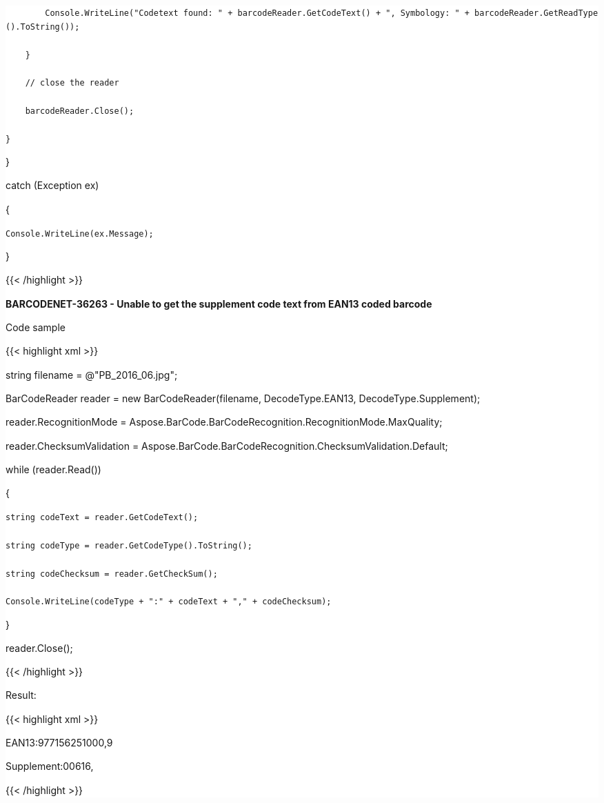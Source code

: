 			Console.WriteLine("Codetext found: " + barcodeReader.GetCodeText() + ", Symbology: " + barcodeReader.GetReadType().ToString());

		}

		// close the reader

		barcodeReader.Close();

	}

}

catch (Exception ex)

{

	Console.WriteLine(ex.Message);

}

{{< /highlight >}}

**BARCODENET-36263 - Unable to get the supplement code text from EAN13 coded barcode**

Code sample

{{< highlight xml >}}

 string filename = @"PB_2016_06.jpg";

BarCodeReader reader = new BarCodeReader(filename, DecodeType.EAN13, DecodeType.Supplement);

reader.RecognitionMode = Aspose.BarCode.BarCodeRecognition.RecognitionMode.MaxQuality;

reader.ChecksumValidation = Aspose.BarCode.BarCodeRecognition.ChecksumValidation.Default;

while (reader.Read())

{

	string codeText = reader.GetCodeText();

	string codeType = reader.GetCodeType().ToString();

	string codeChecksum = reader.GetCheckSum();

	Console.WriteLine(codeType + ":" + codeText + "," + codeChecksum);

}

reader.Close();

{{< /highlight >}}

Result:

{{< highlight xml >}}

 EAN13:977156251000,9

Supplement:00616,

{{< /highlight >}}

